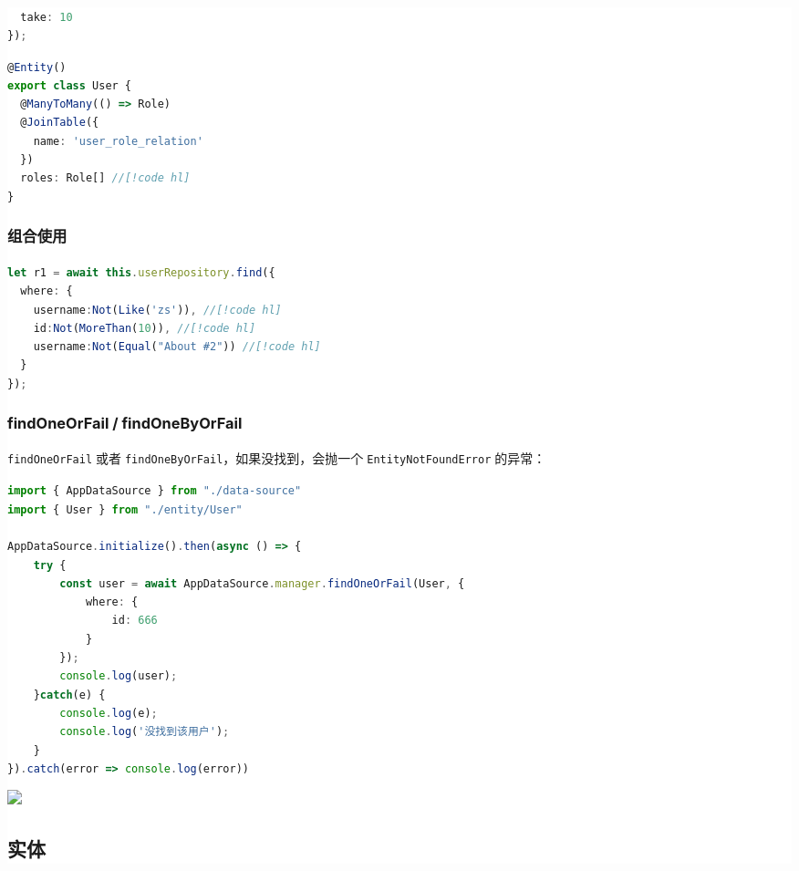 ```ts
  take: 10
});
```

```ts
@Entity()
export class User {
  @ManyToMany(() => Role)
  @JoinTable({
    name: 'user_role_relation'
  })
  roles: Role[] //[!code hl]
} 
```

### 组合使用

```ts
let r1 = await this.userRepository.find({
  where: {
    username:Not(Like('zs')), //[!code hl]
    id:Not(MoreThan(10)), //[!code hl]
    username:Not(Equal("About #2")) //[!code hl]
  }
});
```

### findOneOrFail  / findOneByOrFail
`findOneOrFail` 或者 `findOneByOrFail`，如果没找到，会抛一个 `EntityNotFoundError` 的异常：

```ts
import { AppDataSource } from "./data-source"
import { User } from "./entity/User"

AppDataSource.initialize().then(async () => {
    try {
        const user = await AppDataSource.manager.findOneOrFail(User, {
            where: {
                id: 666
            }
        });
        console.log(user);
    }catch(e) {
        console.log(e);
        console.log('没找到该用户');
    }
}).catch(error => console.log(error))
```
<img src="@backImg/findOneByOrFail.webp"/>

## 实体
